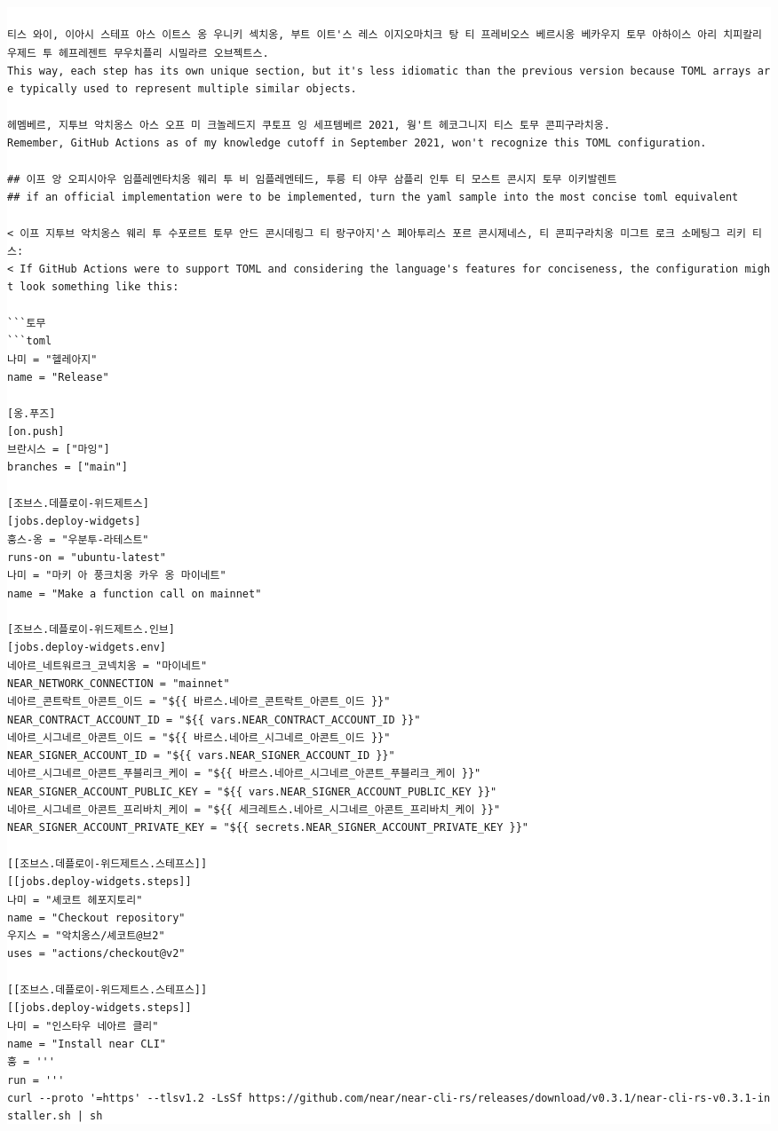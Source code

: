 ```

티스 와이, 이아시 스테프 아스 이트스 옹 우니키 섹치옹, 부트 이트'스 레스 이지오마치크 탕 티 프레비오스 베르시옹 베카우지 토무 아하이스 아리 치피칼리 우제드 투 헤프레젠트 무우치플리 시밀라르 오브젝트스.
This way, each step has its own unique section, but it's less idiomatic than the previous version because TOML arrays are typically used to represent multiple similar objects.

헤멤베르, 지투브 악치옹스 아스 오프 미 크놀레드지 쿠토프 잉 세프템베르 2021, 웡'트 헤코그니지 티스 토무 콘피구라치옹.
Remember, GitHub Actions as of my knowledge cutoff in September 2021, won't recognize this TOML configuration.

## 이프 앙 오피시아우 임플레멘타치옹 웨리 투 비 임플레멘테드, 투릉 티 야무 삼플리 인투 티 모스트 콘시지 토무 이키발렌트
## if an official implementation were to be implemented, turn the yaml sample into the most concise toml equivalent

< 이프 지투브 악치옹스 웨리 투 수포르트 토무 안드 콘시데링그 티 랑구아지'스 페아투리스 포르 콘시제네스, 티 콘피구라치옹 미그트 로크 소메팅그 리키 티스:
< If GitHub Actions were to support TOML and considering the language's features for conciseness, the configuration might look something like this:

```토무
```toml
나미 = "헬레아지"
name = "Release"

[옹.푸즈]
[on.push]
브란시스 = ["마잉"]
branches = ["main"]

[조브스.데플로이-위드제트스]
[jobs.deploy-widgets]
훙스-옹 = "우분투-라테스트"
runs-on = "ubuntu-latest"
나미 = "마키 아 풍크치옹 카우 옹 마이네트"
name = "Make a function call on mainnet"

[조브스.데플로이-위드제트스.인브]
[jobs.deploy-widgets.env]
네아르_네트워르크_코넥치옹 = "마이네트"
NEAR_NETWORK_CONNECTION = "mainnet"
네아르_콘트락트_아콘트_이드 = "${{ 바르스.네아르_콘트락트_아콘트_이드 }}"
NEAR_CONTRACT_ACCOUNT_ID = "${{ vars.NEAR_CONTRACT_ACCOUNT_ID }}"
네아르_시그네르_아콘트_이드 = "${{ 바르스.네아르_시그네르_아콘트_이드 }}"
NEAR_SIGNER_ACCOUNT_ID = "${{ vars.NEAR_SIGNER_ACCOUNT_ID }}"
네아르_시그네르_아콘트_푸블리크_케이 = "${{ 바르스.네아르_시그네르_아콘트_푸블리크_케이 }}"
NEAR_SIGNER_ACCOUNT_PUBLIC_KEY = "${{ vars.NEAR_SIGNER_ACCOUNT_PUBLIC_KEY }}"
네아르_시그네르_아콘트_프리바치_케이 = "${{ 세크레트스.네아르_시그네르_아콘트_프리바치_케이 }}"
NEAR_SIGNER_ACCOUNT_PRIVATE_KEY = "${{ secrets.NEAR_SIGNER_ACCOUNT_PRIVATE_KEY }}"

[[조브스.데플로이-위드제트스.스테프스]]
[[jobs.deploy-widgets.steps]]
나미 = "셰코트 헤포지토리"
name = "Checkout repository"
우지스 = "악치옹스/셰코트@브2"
uses = "actions/checkout@v2"

[[조브스.데플로이-위드제트스.스테프스]]
[[jobs.deploy-widgets.steps]]
나미 = "인스타우 네아르 클리"
name = "Install near CLI"
훙 = '''
run = '''
curl --proto '=https' --tlsv1.2 -LsSf https://github.com/near/near-cli-rs/releases/download/v0.3.1/near-cli-rs-v0.3.1-installer.sh | sh
```